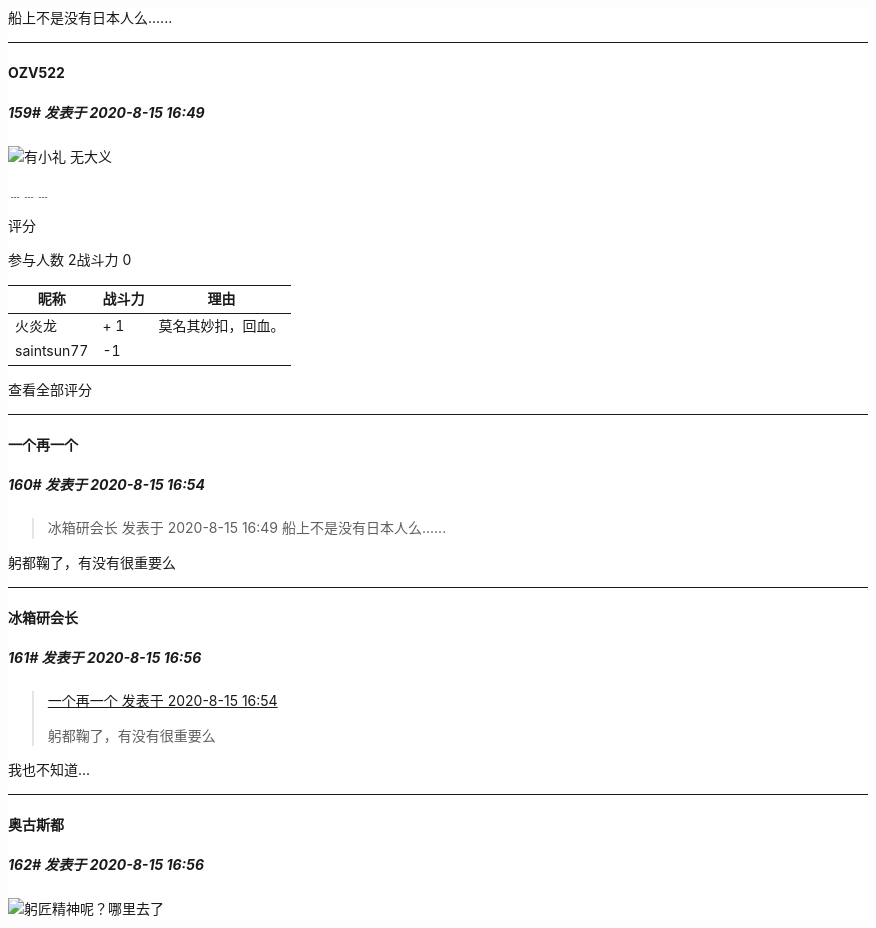船上不是没有日本人么......


-----

####  OZV522  
##### 159#       发表于 2020-8-15 16:49


<img src="https://static.saraba1st.com/image/smiley/face2017/001.png" referrerpolicy="no-referrer">有小礼 无大义


﹍﹍﹍

评分


 参与人数 2战斗力 0

|昵称|战斗力|理由|
|----|---|---|
| 火炎龙| + 1|莫名其妙扣，回血。|
| saintsun77|-1||


查看全部评分


-----

####  一个再一个  
##### 160#       发表于 2020-8-15 16:54


<blockquote>冰箱研会长 发表于 2020-8-15 16:49
船上不是没有日本人么......</blockquote>
躬都鞠了，有没有很重要么


-----

####  冰箱研会长  
##### 161#       发表于 2020-8-15 16:56


<blockquote><a href="httphttps://bbs.saraba1st.com/2b/forum.php?mod=redirect&amp;goto=findpost&amp;pid=48439724&amp;ptid=1954764" target="_blank">一个再一个 发表于 2020-8-15 16:54</a>

躬都鞠了，有没有很重要么</blockquote>
我也不知道...


-----

####  奥古斯都  
##### 162#       发表于 2020-8-15 16:56


<img src="https://static.saraba1st.com/image/smiley/face2017/049.png" referrerpolicy="no-referrer">躬匠精神呢？哪里去了
